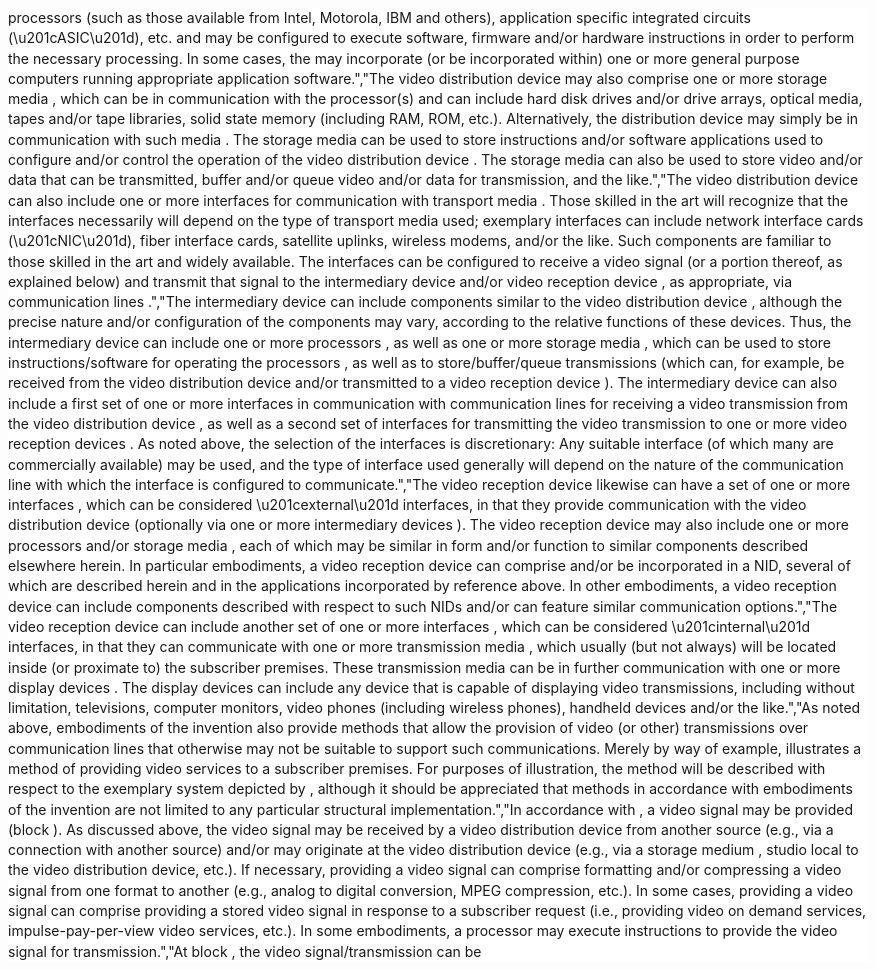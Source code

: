processors (such as those available from Intel, Motorola, IBM and others), application specific integrated circuits (\u201cASIC\u201d), etc. and may be configured to execute software, firmware and\/or hardware instructions in order to perform the necessary processing. In some cases, the may incorporate (or be incorporated within) one or more general purpose computers running appropriate application software.","The video distribution device  may also comprise one or more storage media , which can be in communication with the processor(s)  and can include hard disk drives and\/or drive arrays, optical media, tapes and\/or tape libraries, solid state memory (including RAM, ROM, etc.). Alternatively, the distribution device  may simply be in communication with such media . The storage media  can be used to store instructions and\/or software applications used to configure and\/or control the operation of the video distribution device . The storage media  can also be used to store video and\/or data that can be transmitted, buffer and\/or queue video and\/or data for transmission, and the like.","The video distribution device  can also include one or more interfaces  for communication with transport media . Those skilled in the art will recognize that the interfaces  necessarily will depend on the type of transport media used; exemplary interfaces can include network interface cards (\u201cNIC\u201d), fiber interface cards, satellite uplinks, wireless modems, and\/or the like. Such components are familiar to those skilled in the art and widely available. The interfaces  can be configured to receive a video signal (or a portion thereof, as explained below) and transmit that signal to the intermediary device  and\/or video reception device , as appropriate, via communication lines .","The intermediary device  can include components similar to the video distribution device , although the precise nature and\/or configuration of the components may vary, according to the relative functions of these devices. Thus, the intermediary device can include one or more processors , as well as one or more storage media , which can be used to store instructions\/software for operating the processors , as well as to store\/buffer\/queue transmissions (which can, for example, be received from the video distribution device  and\/or transmitted to a video reception device ). The intermediary device  can also include a first set of one or more interfaces  in communication with communication lines  for receiving a video transmission from the video distribution device , as well as a second set of interfaces  for transmitting the video transmission to one or more video reception devices . As noted above, the selection of the interfaces is discretionary: Any suitable interface (of which many are commercially available) may be used, and the type of interface used generally will depend on the nature of the communication line with which the interface is configured to communicate.","The video reception device  likewise can have a set of one or more interfaces , which can be considered \u201cexternal\u201d interfaces, in that they provide communication with the video distribution device  (optionally via one or more intermediary devices ). The video reception device  may also include one or more processors  and\/or storage media , each of which may be similar in form and\/or function to similar components described elsewhere herein. In particular embodiments, a video reception device can comprise and\/or be incorporated in a NID, several of which are described herein and in the applications incorporated by reference above. In other embodiments, a video reception device can include components described with respect to such NIDs and\/or can feature similar communication options.","The video reception device  can include another set of one or more interfaces , which can be considered \u201cinternal\u201d interfaces, in that they can communicate with one or more transmission media , which usually (but not always) will be located inside (or proximate to) the subscriber premises. These transmission media  can be in further communication with one or more display devices . The display devices  can include any device that is capable of displaying video transmissions, including without limitation, televisions, computer monitors, video phones (including wireless phones), handheld devices and\/or the like.","As noted above, embodiments of the invention also provide methods that allow the provision of video (or other) transmissions over communication lines that otherwise may not be suitable to support such communications. Merely by way of example,  illustrates a method  of providing video services to a subscriber premises. For purposes of illustration, the method  will be described with respect to the exemplary system depicted by , although it should be appreciated that methods in accordance with embodiments of the invention are not limited to any particular structural implementation.","In accordance with , a video signal may be provided (block ). As discussed above, the video signal may be received by a video distribution device  from another source (e.g., via a connection  with another source) and\/or may originate at the video distribution device (e.g., via a storage medium , studio local to the video distribution device, etc.). If necessary, providing a video signal can comprise formatting and\/or compressing a video signal from one format to another (e.g., analog to digital conversion, MPEG compression, etc.). In some cases, providing a video signal can comprise providing a stored video signal in response to a subscriber request (i.e., providing video on demand services, impulse-pay-per-view video services, etc.). In some embodiments, a processor  may execute instructions to provide the video signal for transmission.","At block , the video signal\/transmission can be
